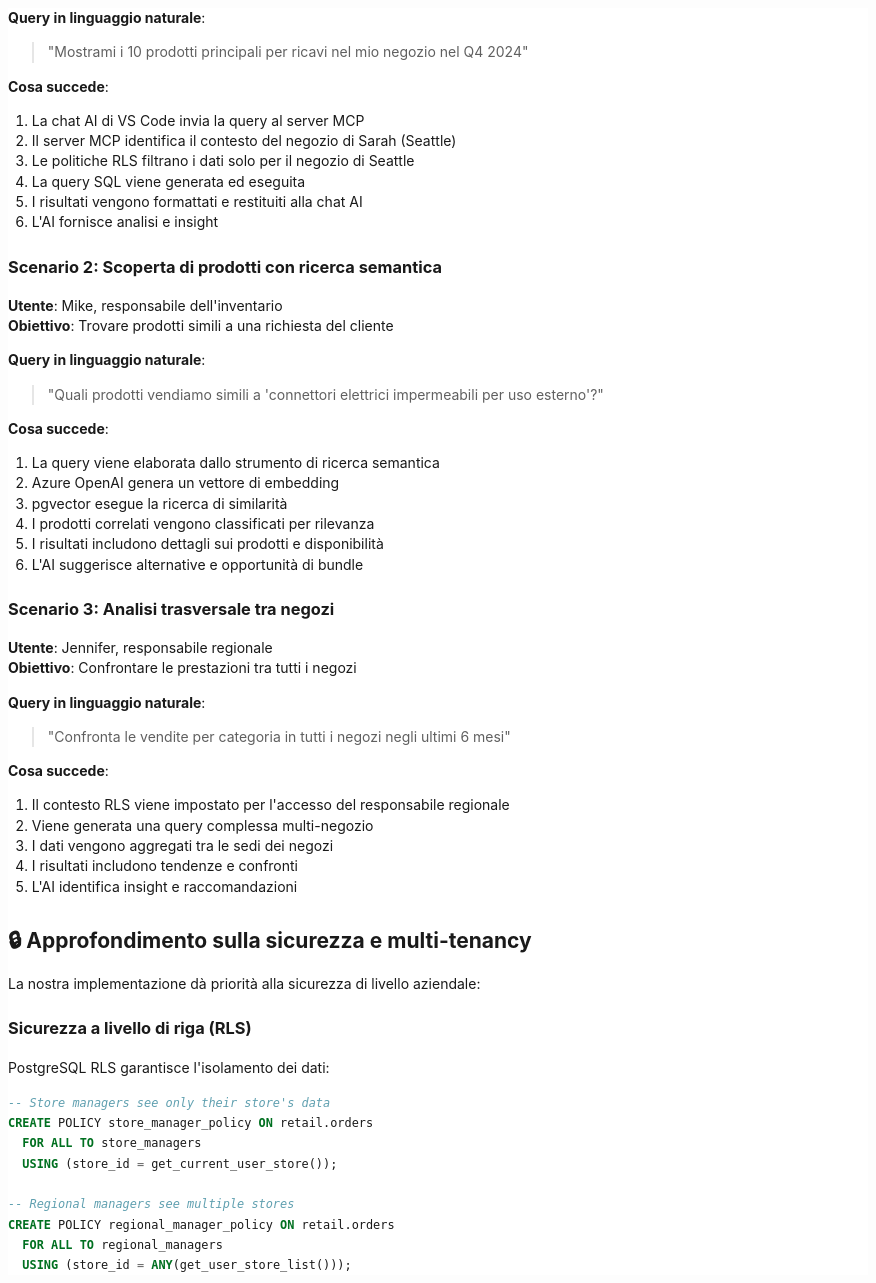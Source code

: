 **Query in linguaggio naturale**:
> "Mostrami i 10 prodotti principali per ricavi nel mio negozio nel Q4 2024"

**Cosa succede**:
1. La chat AI di VS Code invia la query al server MCP
2. Il server MCP identifica il contesto del negozio di Sarah (Seattle)
3. Le politiche RLS filtrano i dati solo per il negozio di Seattle
4. La query SQL viene generata ed eseguita
5. I risultati vengono formattati e restituiti alla chat AI
6. L'AI fornisce analisi e insight

### Scenario 2: Scoperta di prodotti con ricerca semantica

**Utente**: Mike, responsabile dell'inventario  
**Obiettivo**: Trovare prodotti simili a una richiesta del cliente

**Query in linguaggio naturale**:
> "Quali prodotti vendiamo simili a 'connettori elettrici impermeabili per uso esterno'?"

**Cosa succede**:
1. La query viene elaborata dallo strumento di ricerca semantica
2. Azure OpenAI genera un vettore di embedding
3. pgvector esegue la ricerca di similarità
4. I prodotti correlati vengono classificati per rilevanza
5. I risultati includono dettagli sui prodotti e disponibilità
6. L'AI suggerisce alternative e opportunità di bundle

### Scenario 3: Analisi trasversale tra negozi

**Utente**: Jennifer, responsabile regionale  
**Obiettivo**: Confrontare le prestazioni tra tutti i negozi

**Query in linguaggio naturale**:
> "Confronta le vendite per categoria in tutti i negozi negli ultimi 6 mesi"

**Cosa succede**:
1. Il contesto RLS viene impostato per l'accesso del responsabile regionale
2. Viene generata una query complessa multi-negozio
3. I dati vengono aggregati tra le sedi dei negozi
4. I risultati includono tendenze e confronti
5. L'AI identifica insight e raccomandazioni

## 🔒 Approfondimento sulla sicurezza e multi-tenancy

La nostra implementazione dà priorità alla sicurezza di livello aziendale:

### Sicurezza a livello di riga (RLS)

PostgreSQL RLS garantisce l'isolamento dei dati:

```sql
-- Store managers see only their store's data
CREATE POLICY store_manager_policy ON retail.orders
  FOR ALL TO store_managers
  USING (store_id = get_current_user_store());

-- Regional managers see multiple stores
CREATE POLICY regional_manager_policy ON retail.orders
  FOR ALL TO regional_managers
  USING (store_id = ANY(get_user_store_list()));
```
